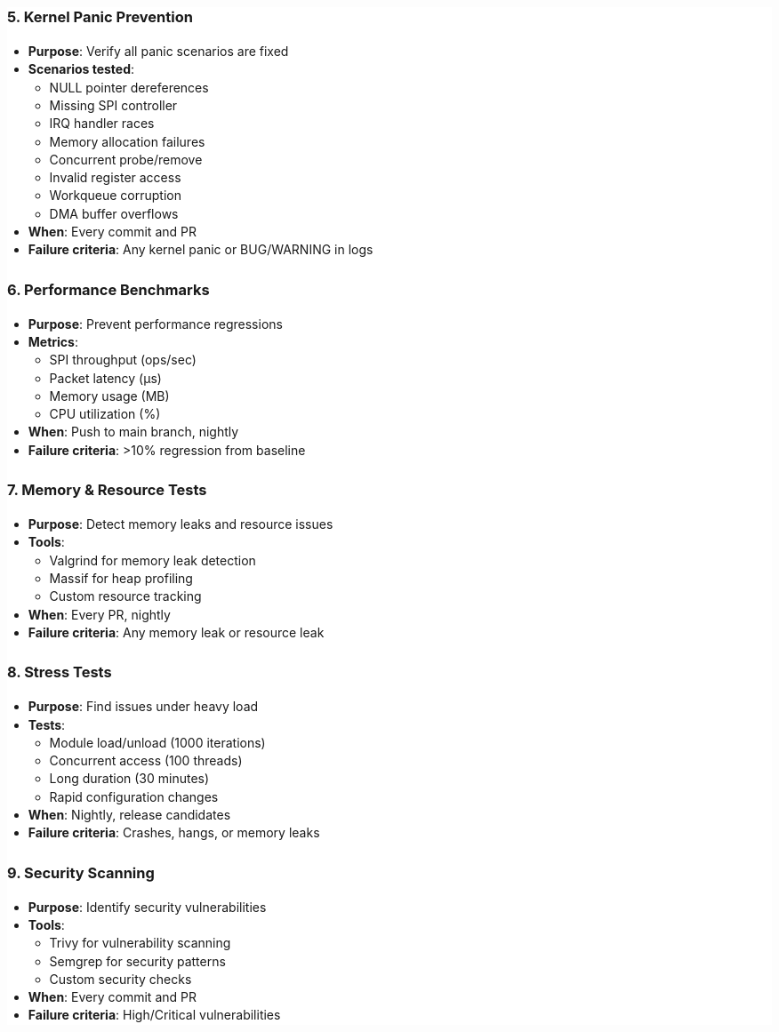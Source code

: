 ### 5. **Kernel Panic Prevention**
- **Purpose**: Verify all panic scenarios are fixed
- **Scenarios tested**:
  - NULL pointer dereferences
  - Missing SPI controller
  - IRQ handler races
  - Memory allocation failures
  - Concurrent probe/remove
  - Invalid register access
  - Workqueue corruption
  - DMA buffer overflows
- **When**: Every commit and PR
- **Failure criteria**: Any kernel panic or BUG/WARNING in logs

### 6. **Performance Benchmarks**
- **Purpose**: Prevent performance regressions
- **Metrics**:
  - SPI throughput (ops/sec)
  - Packet latency (µs)
  - Memory usage (MB)
  - CPU utilization (%)
- **When**: Push to main branch, nightly
- **Failure criteria**: >10% regression from baseline

### 7. **Memory & Resource Tests**
- **Purpose**: Detect memory leaks and resource issues
- **Tools**:
  - Valgrind for memory leak detection
  - Massif for heap profiling
  - Custom resource tracking
- **When**: Every PR, nightly
- **Failure criteria**: Any memory leak or resource leak

### 8. **Stress Tests**
- **Purpose**: Find issues under heavy load
- **Tests**:
  - Module load/unload (1000 iterations)
  - Concurrent access (100 threads)
  - Long duration (30 minutes)
  - Rapid configuration changes
- **When**: Nightly, release candidates
- **Failure criteria**: Crashes, hangs, or memory leaks

### 9. **Security Scanning**
- **Purpose**: Identify security vulnerabilities
- **Tools**:
  - Trivy for vulnerability scanning
  - Semgrep for security patterns
  - Custom security checks
- **When**: Every commit and PR
- **Failure criteria**: High/Critical vulnerabilities
